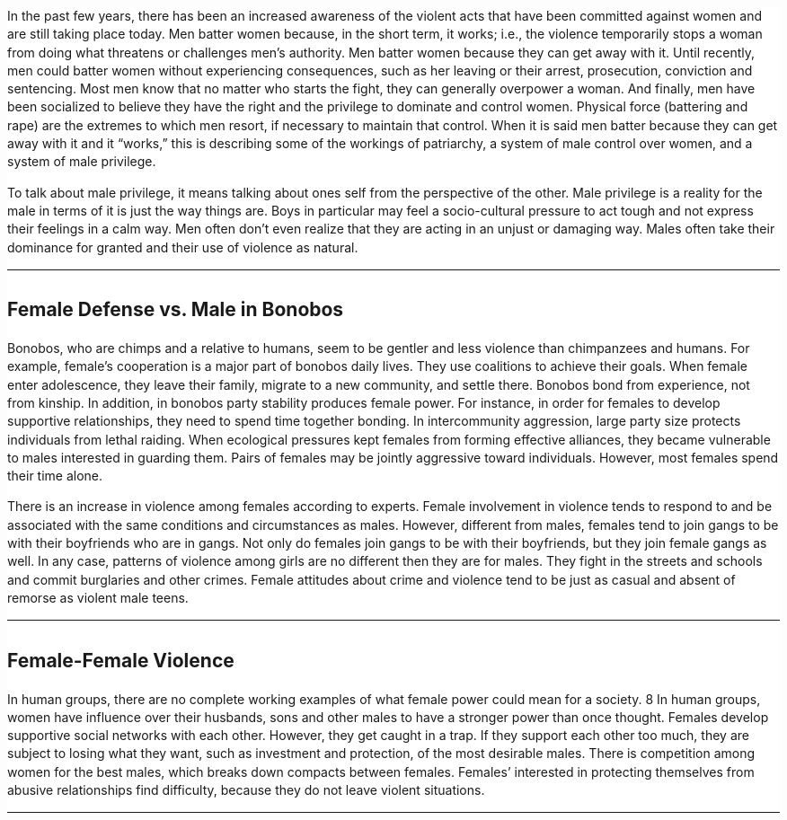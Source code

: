   In the past few years, there has been an increased awareness of the violent acts that have been committed against women and are still taking place today. Men batter women because, in the short term, it works; i.e., the violence temporarily stops a woman from doing what threatens or challenges men’s authority. Men batter women because they can get away with it. Until recently, men could batter women without experiencing consequences, such as her leaving or their arrest, prosecution, conviction and sentencing. Most men know that no matter who starts the fight, they can generally overpower a woman. And finally, men have been socialized to believe they have the right and the privilege to dominate and control women. Physical force (battering and rape) are the extremes to which men resort, if necessary to maintain that control. When it is said men batter because they can get away with it and it “works,” this is describing some of the workings of patriarchy, a system of male control over women, and a system of male privilege.
 </p>
<p>
  To talk about male privilege, it means talking about ones self from the perspective of the other. Male privilege is a reality for the male in terms of it is just the way things are. Boys in particular may feel a socio-cultural pressure to act tough and not express their feelings in a calm way. Men often don’t even realize that they are acting in an unjust or damaging way. Males often take their dominance for granted and their use of violence as natural.
 </p>

<hr/>
 <h2>
  Female Defense vs. Male in Bonobos
 </h2>
 <p>
  Bonobos, who are chimps and a relative to humans, seem to be gentler and less violence than chimpanzees and humans. For example, female’s cooperation is a major part of bonobos daily lives. They use coalitions to achieve their goals. When female enter adolescence, they leave their family, migrate to a new community, and settle there. Bonobos bond from experience, not from kinship. In addition, in bonobos party stability produces female power. For instance, in order for females to develop supportive relationships, they need to spend time together bonding. In intercommunity aggression, large party size protects individuals from lethal raiding. When ecological pressures kept females from forming effective alliances, they became vulnerable to males interested in guarding them. Pairs of females may be jointly aggressive toward individuals. However, most females spend their time alone.
 </p>
<p>
  There is an increase in violence among females according to experts. Female involvement in violence tends to respond to and be associated with the same conditions and circumstances as males. However, different from males, females tend to join gangs to be with their boyfriends who are in gangs. Not only do females join gangs to be with their boyfriends, but they join female gangs as well. In any case, patterns of violence among girls are no different then they are for males. They fight in the streets and schools and commit burglaries and other crimes. Female attitudes about crime and violence tend to be just as casual and absent of remorse as violent male teens.
 </p>

<hr/>
 <h2>
  Female-Female Violence
 </h2>
 <p>
  In human groups, there are no complete working examples of what female power could mean for a society. 8 In human groups, women have influence over their husbands, sons and other males to have a stronger power than once thought. Females develop supportive social networks with each other. However, they get caught in a trap. If they support each other too much, they are subject to losing what they want, such as investment and protection, of the most desirable males. There is competition among women for the best males, which breaks down compacts between females. Females’ interested in protecting themselves from abusive relationships find difficulty, because they do not leave violent situations.
 </p>
 <p>
  <b>
  </b>
 </p>
<hr/>